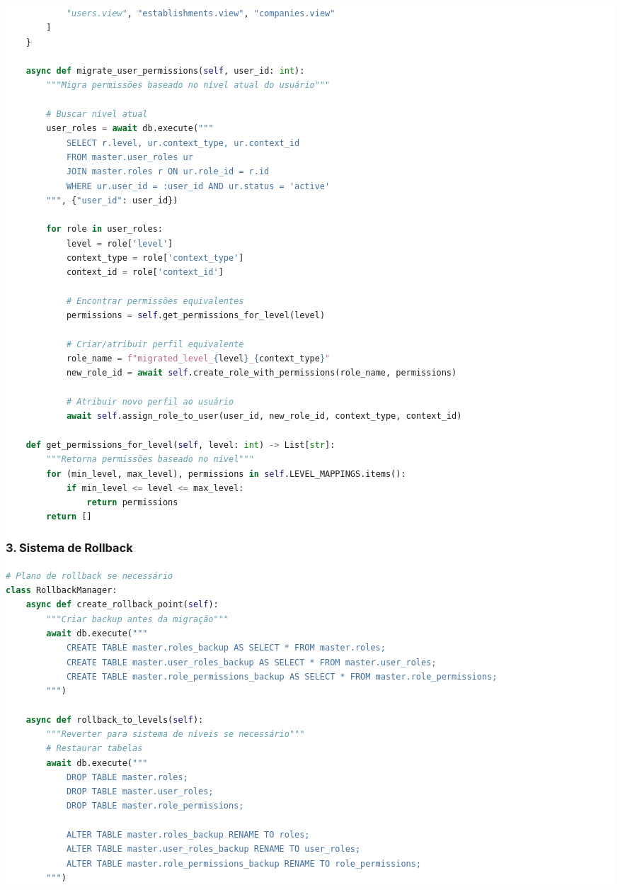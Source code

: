 ```python
            "users.view", "establishments.view", "companies.view"
        ]
    }

    async def migrate_user_permissions(self, user_id: int):
        """Migra permissões baseado no nível atual do usuário"""

        # Buscar nível atual
        user_roles = await db.execute("""
            SELECT r.level, ur.context_type, ur.context_id
            FROM master.user_roles ur
            JOIN master.roles r ON ur.role_id = r.id
            WHERE ur.user_id = :user_id AND ur.status = 'active'
        """, {"user_id": user_id})

        for role in user_roles:
            level = role['level']
            context_type = role['context_type']
            context_id = role['context_id']

            # Encontrar permissões equivalentes
            permissions = self.get_permissions_for_level(level)

            # Criar/atribuir perfil equivalente
            role_name = f"migrated_level_{level}_{context_type}"
            new_role_id = await self.create_role_with_permissions(role_name, permissions)

            # Atribuir novo perfil ao usuário
            await self.assign_role_to_user(user_id, new_role_id, context_type, context_id)

    def get_permissions_for_level(self, level: int) -> List[str]:
        """Retorna permissões baseado no nível"""
        for (min_level, max_level), permissions in self.LEVEL_MAPPINGS.items():
            if min_level <= level <= max_level:
                return permissions
        return []
```

### **3. Sistema de Rollback**

```python
# Plano de rollback se necessário
class RollbackManager:
    async def create_rollback_point(self):
        """Criar backup antes da migração"""
        await db.execute("""
            CREATE TABLE master.roles_backup AS SELECT * FROM master.roles;
            CREATE TABLE master.user_roles_backup AS SELECT * FROM master.user_roles;
            CREATE TABLE master.role_permissions_backup AS SELECT * FROM master.role_permissions;
        """)

    async def rollback_to_levels(self):
        """Reverter para sistema de níveis se necessário"""
        # Restaurar tabelas
        await db.execute("""
            DROP TABLE master.roles;
            DROP TABLE master.user_roles;
            DROP TABLE master.role_permissions;

            ALTER TABLE master.roles_backup RENAME TO roles;
            ALTER TABLE master.user_roles_backup RENAME TO user_roles;
            ALTER TABLE master.role_permissions_backup RENAME TO role_permissions;
        """)
```